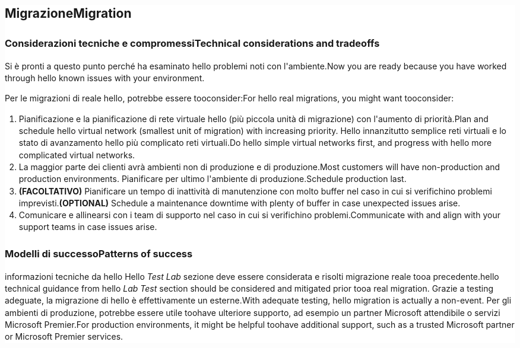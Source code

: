 ## <a name="migration"></a><span data-ttu-id="d556f-255">Migrazione</span><span class="sxs-lookup"><span data-stu-id="d556f-255">Migration</span></span>

### <a name="technical-considerations-and-tradeoffs"></a><span data-ttu-id="d556f-256">Considerazioni tecniche e compromessi</span><span class="sxs-lookup"><span data-stu-id="d556f-256">Technical considerations and tradeoffs</span></span>

<span data-ttu-id="d556f-257">Si è pronti a questo punto perché ha esaminato hello problemi noti con l'ambiente.</span><span class="sxs-lookup"><span data-stu-id="d556f-257">Now you are ready because you have worked through hello known issues with your environment.</span></span>

<span data-ttu-id="d556f-258">Per le migrazioni di reale hello, potrebbe essere tooconsider:</span><span class="sxs-lookup"><span data-stu-id="d556f-258">For hello real migrations, you might want tooconsider:</span></span>

1. <span data-ttu-id="d556f-259">Pianificazione e la pianificazione di rete virtuale hello (più piccola unità di migrazione) con l'aumento di priorità.</span><span class="sxs-lookup"><span data-stu-id="d556f-259">Plan and schedule hello virtual network (smallest unit of migration) with increasing priority.</span></span>  <span data-ttu-id="d556f-260">Hello innanzitutto semplice reti virtuali e lo stato di avanzamento hello più complicato reti virtuali.</span><span class="sxs-lookup"><span data-stu-id="d556f-260">Do hello simple virtual networks first, and progress with hello more complicated virtual networks.</span></span>
2. <span data-ttu-id="d556f-261">La maggior parte dei clienti avrà ambienti non di produzione e di produzione.</span><span class="sxs-lookup"><span data-stu-id="d556f-261">Most customers will have non-production and production environments.</span></span>  <span data-ttu-id="d556f-262">Pianificare per ultimo l'ambiente di produzione.</span><span class="sxs-lookup"><span data-stu-id="d556f-262">Schedule production last.</span></span>
3. <span data-ttu-id="d556f-263">**(FACOLTATIVO)**  Pianificare un tempo di inattività di manutenzione con molto buffer nel caso in cui si verifichino problemi imprevisti.</span><span class="sxs-lookup"><span data-stu-id="d556f-263">**(OPTIONAL)** Schedule a maintenance downtime with plenty of buffer in case unexpected issues arise.</span></span>
4. <span data-ttu-id="d556f-264">Comunicare e allinearsi con i team di supporto nel caso in cui si verifichino problemi.</span><span class="sxs-lookup"><span data-stu-id="d556f-264">Communicate with and align with your support teams in case issues arise.</span></span>

### <a name="patterns-of-success"></a><span data-ttu-id="d556f-265">Modelli di successo</span><span class="sxs-lookup"><span data-stu-id="d556f-265">Patterns of success</span></span>

<span data-ttu-id="d556f-266">informazioni tecniche da hello Hello _Test Lab_ sezione deve essere considerata e risolti migrazione reale tooa precedente.</span><span class="sxs-lookup"><span data-stu-id="d556f-266">hello technical guidance from hello _Lab Test_ section should be considered and mitigated prior tooa real migration.</span></span>  <span data-ttu-id="d556f-267">Grazie a testing adeguate, la migrazione di hello è effettivamente un esterne.</span><span class="sxs-lookup"><span data-stu-id="d556f-267">With adequate testing, hello migration is actually a non-event.</span></span>  <span data-ttu-id="d556f-268">Per gli ambienti di produzione, potrebbe essere utile toohave ulteriore supporto, ad esempio un partner Microsoft attendibile o servizi Microsoft Premier.</span><span class="sxs-lookup"><span data-stu-id="d556f-268">For production environments, it might be helpful toohave additional support, such as a trusted Microsoft partner or Microsoft Premier services.</span></span>
